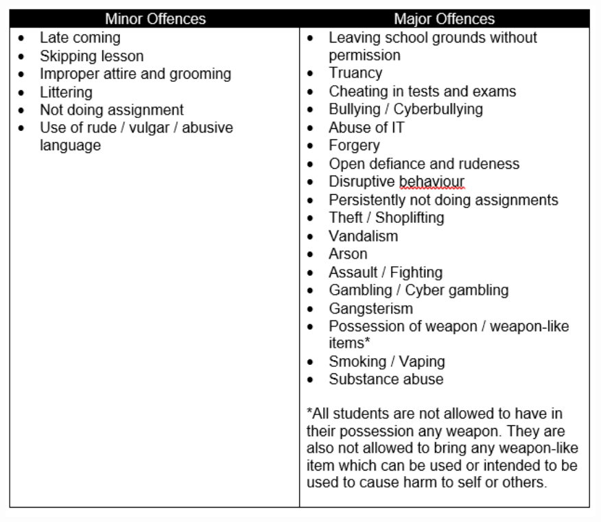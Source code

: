 <img style="width: 100%" height="auto" width="100%" alt="" src="/images/About%20PL/School%20Rules/S1.png">
</div>
<p></p>
<p></p>